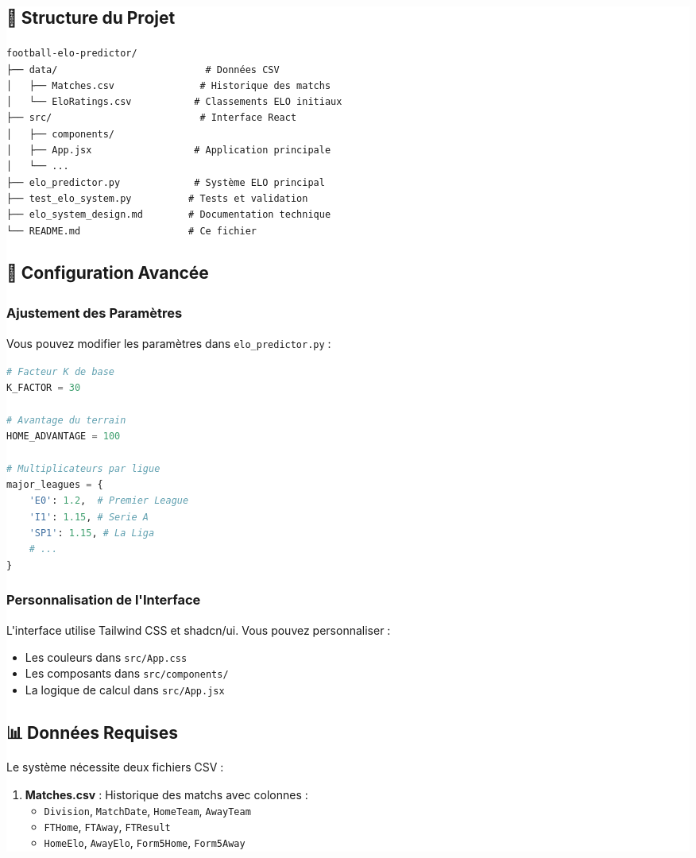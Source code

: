 ## 📁 Structure du Projet

```
football-elo-predictor/
├── data/                          # Données CSV
│   ├── Matches.csv               # Historique des matchs
│   └── EloRatings.csv           # Classements ELO initiaux
├── src/                          # Interface React
│   ├── components/
│   ├── App.jsx                  # Application principale
│   └── ...
├── elo_predictor.py             # Système ELO principal
├── test_elo_system.py          # Tests et validation
├── elo_system_design.md        # Documentation technique
└── README.md                   # Ce fichier
```

## 🔧 Configuration Avancée

### Ajustement des Paramètres

Vous pouvez modifier les paramètres dans `elo_predictor.py` :

```python
# Facteur K de base
K_FACTOR = 30

# Avantage du terrain
HOME_ADVANTAGE = 100

# Multiplicateurs par ligue
major_leagues = {
    'E0': 1.2,  # Premier League
    'I1': 1.15, # Serie A
    'SP1': 1.15, # La Liga
    # ...
}
```

### Personnalisation de l'Interface

L'interface utilise Tailwind CSS et shadcn/ui. Vous pouvez personnaliser :
- Les couleurs dans `src/App.css`
- Les composants dans `src/components/`
- La logique de calcul dans `src/App.jsx`

## 📊 Données Requises

Le système nécessite deux fichiers CSV :

1. **Matches.csv** : Historique des matchs avec colonnes :
   - `Division`, `MatchDate`, `HomeTeam`, `AwayTeam`
   - `FTHome`, `FTAway`, `FTResult`
   - `HomeElo`, `AwayElo`, `Form5Home`, `Form5Away`
